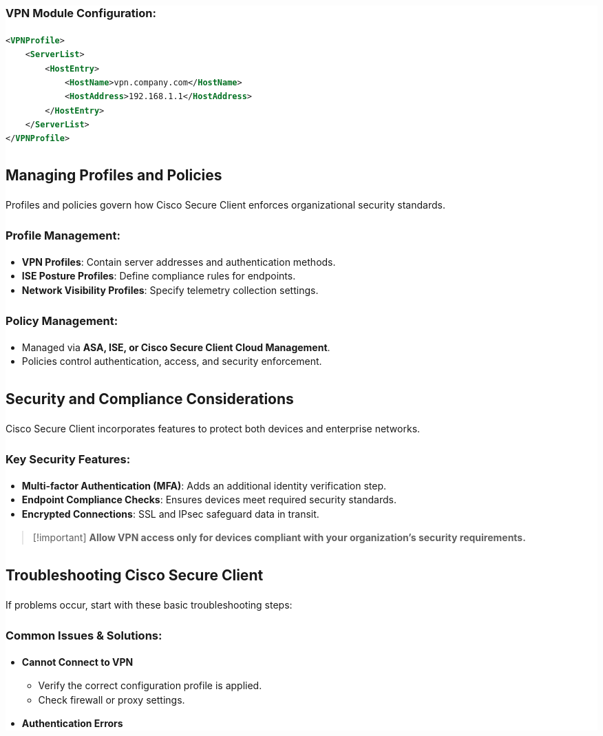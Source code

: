 ### VPN Module Configuration:

```xml
<VPNProfile>
    <ServerList>
        <HostEntry>
            <HostName>vpn.company.com</HostName>
            <HostAddress>192.168.1.1</HostAddress>
        </HostEntry>
    </ServerList>
</VPNProfile>
```

## Managing Profiles and Policies

Profiles and policies govern how Cisco Secure Client enforces organizational security standards.

### Profile Management:

* **VPN Profiles**: Contain server addresses and authentication methods.
* **ISE Posture Profiles**: Define compliance rules for endpoints.
* **Network Visibility Profiles**: Specify telemetry collection settings.

### Policy Management:

* Managed via **ASA, ISE, or Cisco Secure Client Cloud Management**.
* Policies control authentication, access, and security enforcement.

## Security and Compliance Considerations

Cisco Secure Client incorporates features to protect both devices and enterprise networks.

### Key Security Features:

* **Multi-factor Authentication (MFA)**: Adds an additional identity verification step.
* **Endpoint Compliance Checks**: Ensures devices meet required security standards.
* **Encrypted Connections**: SSL and IPsec safeguard data in transit.

> \[!important] **Allow VPN access only for devices compliant with your organization’s security requirements.**

## Troubleshooting Cisco Secure Client

If problems occur, start with these basic troubleshooting steps:

### Common Issues & Solutions:

* **Cannot Connect to VPN**

  * Verify the correct configuration profile is applied.
  * Check firewall or proxy settings.

* **Authentication Errors**
